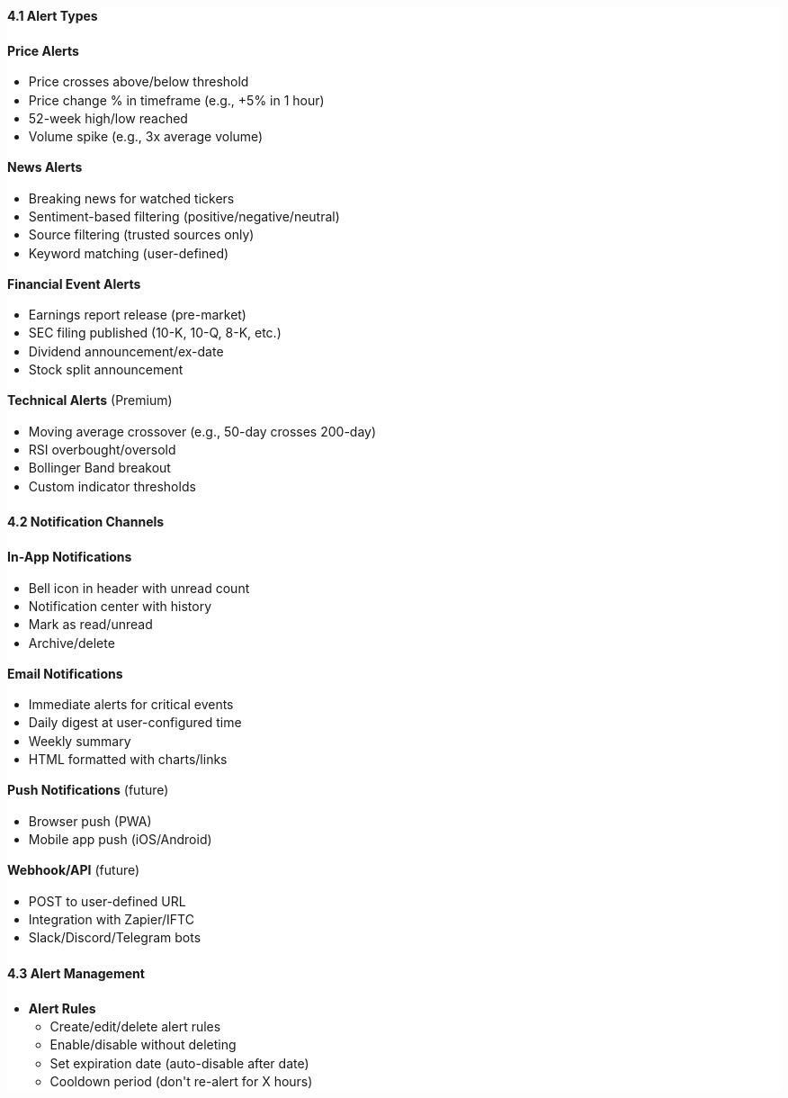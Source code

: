 #### 4.1 Alert Types

**Price Alerts**
- Price crosses above/below threshold
- Price change % in timeframe (e.g., +5% in 1 hour)
- 52-week high/low reached
- Volume spike (e.g., 3x average volume)

**News Alerts**
- Breaking news for watched tickers
- Sentiment-based filtering (positive/negative/neutral)
- Source filtering (trusted sources only)
- Keyword matching (user-defined)

**Financial Event Alerts**
- Earnings report release (pre-market)
- SEC filing published (10-K, 10-Q, 8-K, etc.)
- Dividend announcement/ex-date
- Stock split announcement

**Technical Alerts** (Premium)
- Moving average crossover (e.g., 50-day crosses 200-day)
- RSI overbought/oversold
- Bollinger Band breakout
- Custom indicator thresholds

#### 4.2 Notification Channels

**In-App Notifications**
- Bell icon in header with unread count
- Notification center with history
- Mark as read/unread
- Archive/delete

**Email Notifications**
- Immediate alerts for critical events
- Daily digest at user-configured time
- Weekly summary
- HTML formatted with charts/links

**Push Notifications** (future)
- Browser push (PWA)
- Mobile app push (iOS/Android)

**Webhook/API** (future)
- POST to user-defined URL
- Integration with Zapier/IFTC
- Slack/Discord/Telegram bots

#### 4.3 Alert Management
- **Alert Rules**
  - Create/edit/delete alert rules
  - Enable/disable without deleting
  - Set expiration date (auto-disable after date)
  - Cooldown period (don't re-alert for X hours)
